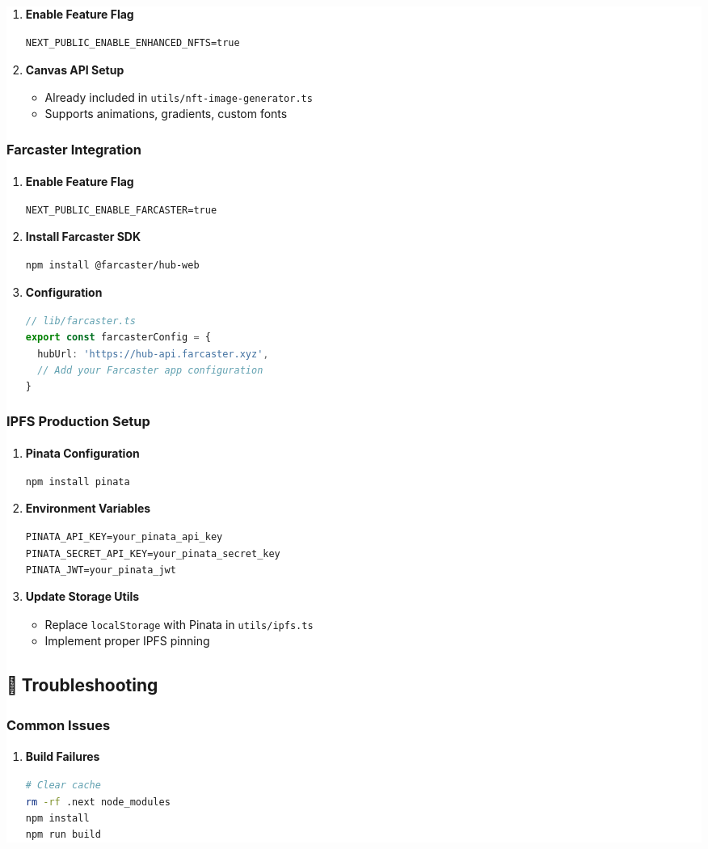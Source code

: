 1. **Enable Feature Flag**
   ```
   NEXT_PUBLIC_ENABLE_ENHANCED_NFTS=true
   ```

2. **Canvas API Setup**
   - Already included in `utils/nft-image-generator.ts`
   - Supports animations, gradients, custom fonts

### Farcaster Integration

1. **Enable Feature Flag**
   ```
   NEXT_PUBLIC_ENABLE_FARCASTER=true
   ```

2. **Install Farcaster SDK**
   ```bash
   npm install @farcaster/hub-web
   ```

3. **Configuration**
   ```typescript
   // lib/farcaster.ts
   export const farcasterConfig = {
     hubUrl: 'https://hub-api.farcaster.xyz',
     // Add your Farcaster app configuration
   }
   ```

### IPFS Production Setup

1. **Pinata Configuration**
   ```bash
   npm install pinata
   ```

2. **Environment Variables**
   ```
   PINATA_API_KEY=your_pinata_api_key
   PINATA_SECRET_API_KEY=your_pinata_secret_key
   PINATA_JWT=your_pinata_jwt
   ```

3. **Update Storage Utils**
   - Replace `localStorage` with Pinata in `utils/ipfs.ts`
   - Implement proper IPFS pinning

## 🚨 Troubleshooting

### Common Issues

1. **Build Failures**
   ```bash
   # Clear cache
   rm -rf .next node_modules
   npm install
   npm run build
   ```
